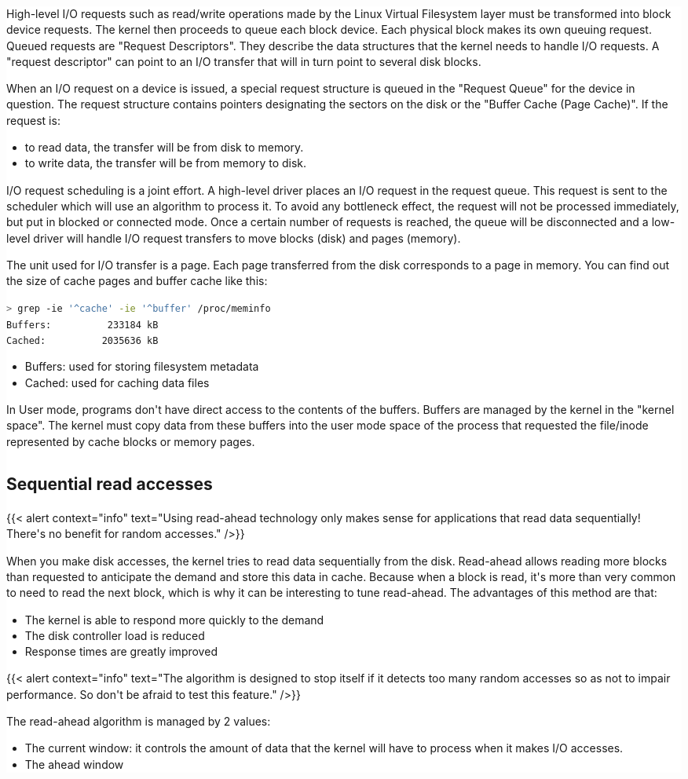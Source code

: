 High-level I/O requests such as read/write operations made by the Linux Virtual Filesystem layer must be transformed into block device requests. The kernel then proceeds to queue each block device. Each physical block makes its own queuing request. Queued requests are "Request Descriptors". They describe the data structures that the kernel needs to handle I/O requests. A "request descriptor" can point to an I/O transfer that will in turn point to several disk blocks.

When an I/O request on a device is issued, a special request structure is queued in the "Request Queue" for the device in question. The request structure contains pointers designating the sectors on the disk or the "Buffer Cache (Page Cache)". If the request is:

- to read data, the transfer will be from disk to memory.
- to write data, the transfer will be from memory to disk.

I/O request scheduling is a joint effort. A high-level driver places an I/O request in the request queue. This request is sent to the scheduler which will use an algorithm to process it. To avoid any bottleneck effect, the request will not be processed immediately, but put in blocked or connected mode. Once a certain number of requests is reached, the queue will be disconnected and a low-level driver will handle I/O request transfers to move blocks (disk) and pages (memory).

The unit used for I/O transfer is a page. Each page transferred from the disk corresponds to a page in memory. You can find out the size of cache pages and buffer cache like this:

```bash
> grep -ie '^cache' -ie '^buffer' /proc/meminfo
Buffers:          233184 kB
Cached:          2035636 kB
```

- Buffers: used for storing filesystem metadata
- Cached: used for caching data files

In User mode, programs don't have direct access to the contents of the buffers. Buffers are managed by the kernel in the "kernel space". The kernel must copy data from these buffers into the user mode space of the process that requested the file/inode represented by cache blocks or memory pages.

## Sequential read accesses

{{< alert context="info" text="Using read-ahead technology only makes sense for applications that read data sequentially! There's no benefit for random accesses." />}}

When you make disk accesses, the kernel tries to read data sequentially from the disk. Read-ahead allows reading more blocks than requested to anticipate the demand and store this data in cache. Because when a block is read, it's more than very common to need to read the next block, which is why it can be interesting to tune read-ahead. The advantages of this method are that:

- The kernel is able to respond more quickly to the demand
- The disk controller load is reduced
- Response times are greatly improved

{{< alert context="info" text="The algorithm is designed to stop itself if it detects too many random accesses so as not to impair performance. So don't be afraid to test this feature." />}}

The read-ahead algorithm is managed by 2 values:

- The current window: it controls the amount of data that the kernel will have to process when it makes I/O accesses.
- The ahead window
